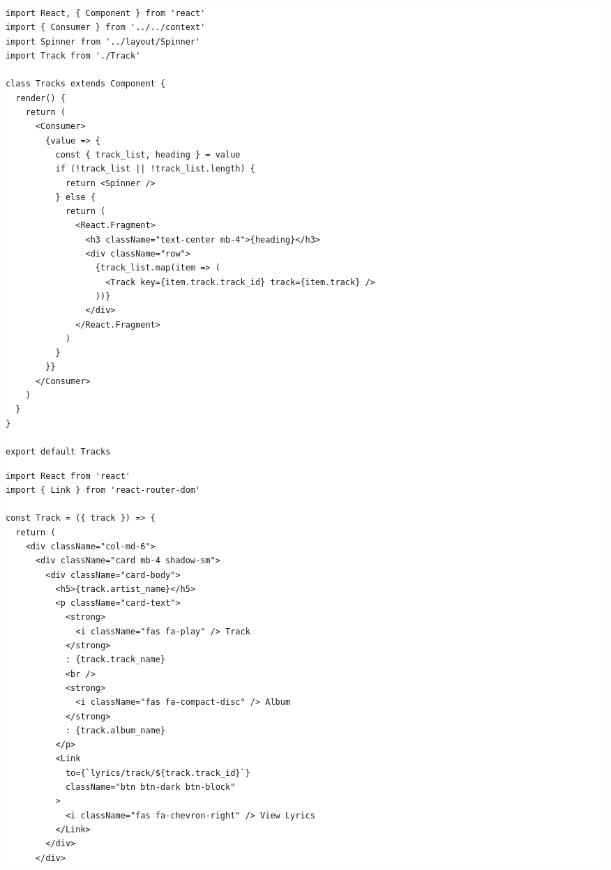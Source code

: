 ```
import React, { Component } from 'react'
import { Consumer } from '../../context'
import Spinner from '../layout/Spinner'
import Track from './Track'

class Tracks extends Component {
  render() {
    return (
      <Consumer>
        {value => {
          const { track_list, heading } = value
          if (!track_list || !track_list.length) {
            return <Spinner />
          } else {
            return (
              <React.Fragment>
                <h3 className="text-center mb-4">{heading}</h3>
                <div className="row">
                  {track_list.map(item => (
                    <Track key={item.track.track_id} track={item.track} />
                  ))}
                </div>
              </React.Fragment>
            )
          }
        }}
      </Consumer>
    )
  }
}

export default Tracks

```

```
import React from 'react'
import { Link } from 'react-router-dom'

const Track = ({ track }) => {
  return (
    <div className="col-md-6">
      <div className="card mb-4 shadow-sm">
        <div className="card-body">
          <h5>{track.artist_name}</h5>
          <p className="card-text">
            <strong>
              <i className="fas fa-play" /> Track
            </strong>
            : {track.track_name}
            <br />
            <strong>
              <i className="fas fa-compact-disc" /> Album
            </strong>
            : {track.album_name}
          </p>
          <Link
            to={`lyrics/track/${track.track_id}`}
            className="btn btn-dark btn-block"
          >
            <i className="fas fa-chevron-right" /> View Lyrics
          </Link>
        </div>
      </div>
```